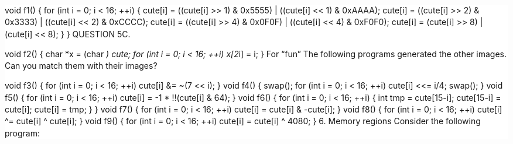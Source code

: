 void f1() {
   for (int i = 0; i < 16; ++i) {
      cute[i] = ((cute[i] >> 1) & 0x5555) | ((cute[i] << 1) & 0xAAAA);
      cute[i] = ((cute[i] >> 2) & 0x3333) | ((cute[i] << 2) & 0xCCCC);
      cute[i] = ((cute[i] >> 4) & 0x0F0F) | ((cute[i] << 4) & 0xF0F0);
      cute[i] =  (cute[i] >> 8)           |  (cute[i] << 8);
   }
}
QUESTION 5C.

void f2() {
   char *x = (char *) cute;
   for (int i = 0; i < 16; ++i)
      x[2*i] = i;
}
For “fun”
The following programs generated the other images. Can you match them with their images?

void f3() {
   for (int i = 0; i < 16; ++i)
      cute[i] &= ~(7 << i);
}
void f4() {
   swap();
   for (int i = 0; i < 16; ++i)
      cute[i] <<= i/4;
   swap();
}
void f5() {
   for (int i = 0; i < 16; ++i)
      cute[i] = -1 * !!(cute[i] & 64);
}
void f6() {
   for (int i = 0; i < 16; ++i) {
      int tmp = cute[15-i];
      cute[15-i] = cute[i];
      cute[i] = tmp;
   }
}
void f7() {
   for (int i = 0; i < 16; ++i)
      cute[i] = cute[i] & -cute[i];
}
void f8() {
   for (int i = 0; i < 16; ++i)
      cute[i] ^= cute[i] ^ cute[i];
}
void f9() {
   for (int i = 0; i < 16; ++i)
      cute[i] = cute[i] ^ 4080;
}
6. Memory regions
Consider the following program:

